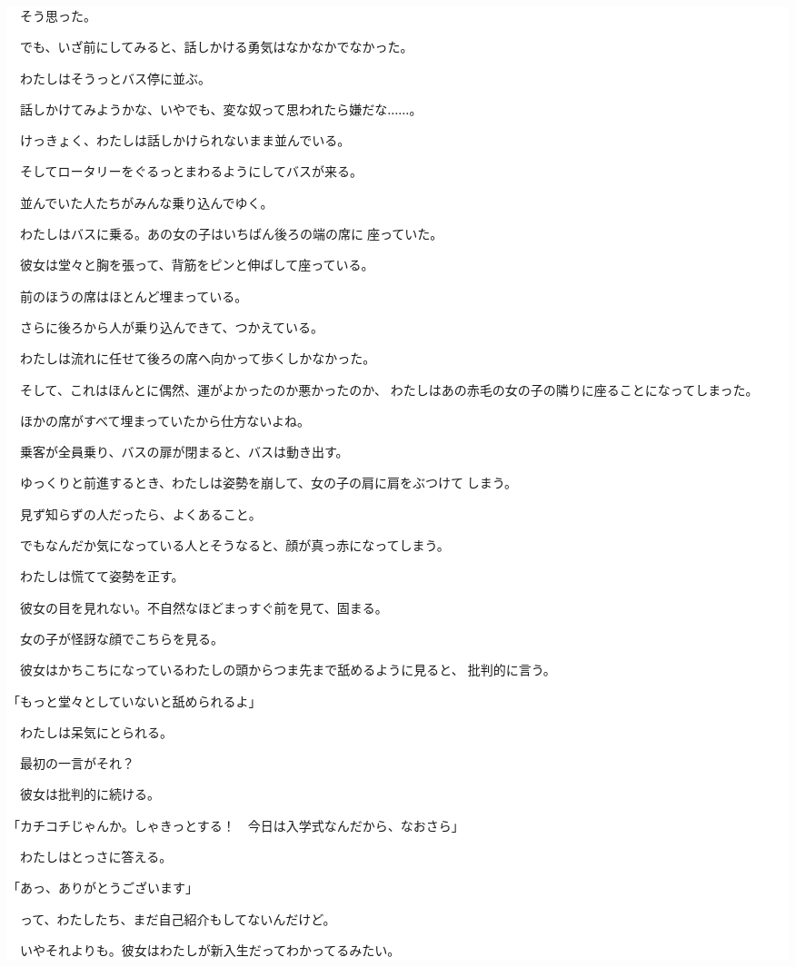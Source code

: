 　そう思った。

　でも、いざ前にしてみると、話しかける勇気はなかなかでなかった。

　わたしはそうっとバス停に並ぶ。

　話しかけてみようかな、いやでも、変な奴って思われたら嫌だな……。

　けっきょく、わたしは話しかけられないまま並んでいる。

　そしてロータリーをぐるっとまわるようにしてバスが来る。

　並んでいた人たちがみんな乗り込んでゆく。

　わたしはバスに乗る。あの女の子はいちばん後ろの端の席に
座っていた。

　彼女は堂々と胸を張って、背筋をピンと伸ばして座っている。

　前のほうの席はほとんど埋まっている。

　さらに後ろから人が乗り込んできて、つかえている。

　わたしは流れに任せて後ろの席へ向かって歩くしかなかった。

　そして、これはほんとに偶然、運がよかったのか悪かったのか、
わたしはあの赤毛の女の子の隣りに座ることになってしまった。

　ほかの席がすべて埋まっていたから仕方ないよね。

　乗客が全員乗り、バスの扉が閉まると、バスは動き出す。

　ゆっくりと前進するとき、わたしは姿勢を崩して、女の子の肩に肩をぶつけて
しまう。

　見ず知らずの人だったら、よくあること。

　でもなんだか気になっている人とそうなると、顔が真っ赤になってしまう。

　わたしは慌てて姿勢を正す。

　彼女の目を見れない。不自然なほどまっすぐ前を見て、固まる。

　女の子が怪訝な顔でこちらを見る。

　彼女はかちこちになっているわたしの頭からつま先まで舐めるように見ると、
批判的に言う。

「もっと堂々としていないと舐められるよ」

　わたしは呆気にとられる。

　最初の一言がそれ？

　彼女は批判的に続ける。

「カチコチじゃんか。しゃきっとする！　今日は入学式なんだから、なおさら」

　わたしはとっさに答える。

「あっ、ありがとうございます」

　って、わたしたち、まだ自己紹介もしてないんだけど。

　いやそれよりも。彼女はわたしが新入生だってわかってるみたい。
